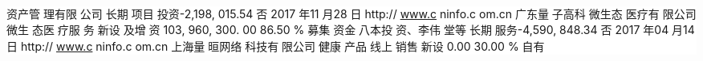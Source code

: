 资产管
理有限
公司
长期
项目
投资-2,198,
015.54
否
2017
年11
月28
日
http://
www.c
ninfo.c
om.cn
广东量
子高科
微生态
医疗有
限公司
微生
态医
疗服
务
新设
及增
资
103,
960,
300.
00
86.50
%
募集
资金
八本投
资、李伟
堂等
长期
服务-4,590,
848.34
否
2017
年04
月14
日
http://
www.c
ninfo.c
om.cn
上海量
晅网络
科技有
限公司
健康
产品
线上
销售
新设
0.00
30.00
%
自有